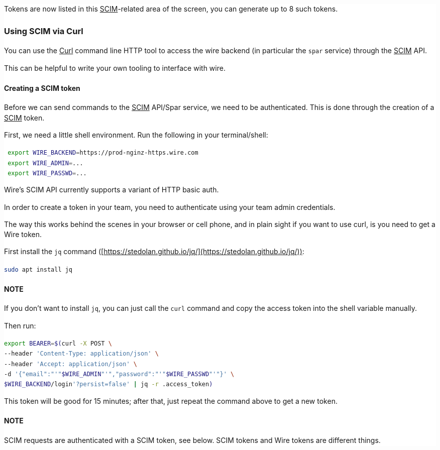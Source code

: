 Tokens are now listed in this [SCIM](#term-SCIM)-related area of the screen, you can generate up to 8 such tokens.

### Using SCIM via Curl

You can use the [Curl](#term-Curl) command line HTTP tool to access the wire backend (in particular the `spar` service) through the [SCIM](#term-SCIM) API.

This can be helpful to write your own tooling to interface with wire.

#### Creating a SCIM token

Before we can send commands to the [SCIM](#term-SCIM) API/Spar service, we need to be authenticated. This is done through the creation of a [SCIM](#term-SCIM) token.

First, we need a little shell environment. Run the following in your terminal/shell:

```bash
 export WIRE_BACKEND=https://prod-nginz-https.wire.com
 export WIRE_ADMIN=...
 export WIRE_PASSWD=...
```

Wire’s SCIM API currently supports a variant of HTTP basic auth.

In order to create a token in your team, you need to authenticate using your team admin credentials.

The way this works behind the scenes in your browser or cell phone, and in plain sight if you want to use curl, is you need to get a Wire token.

First install the `jq` command ([https://stedolan.github.io/jq/](https://stedolan.github.io/jq/)):

```bash
sudo apt install jq
```

#### NOTE
If you don’t want to install `jq`, you can just call the `curl` command and copy the access token into the shell variable manually.

Then run:

```bash
export BEARER=$(curl -X POST \
--header 'Content-Type: application/json' \
--header 'Accept: application/json' \
-d '{"email":"'"$WIRE_ADMIN"'","password":"'"$WIRE_PASSWD"'"}' \
$WIRE_BACKEND/login'?persist=false' | jq -r .access_token)
```

This token will be good for 15 minutes; after that, just repeat the command above to get a new token.

#### NOTE
SCIM requests are authenticated with a SCIM token, see below. SCIM tokens and Wire tokens are different things.
